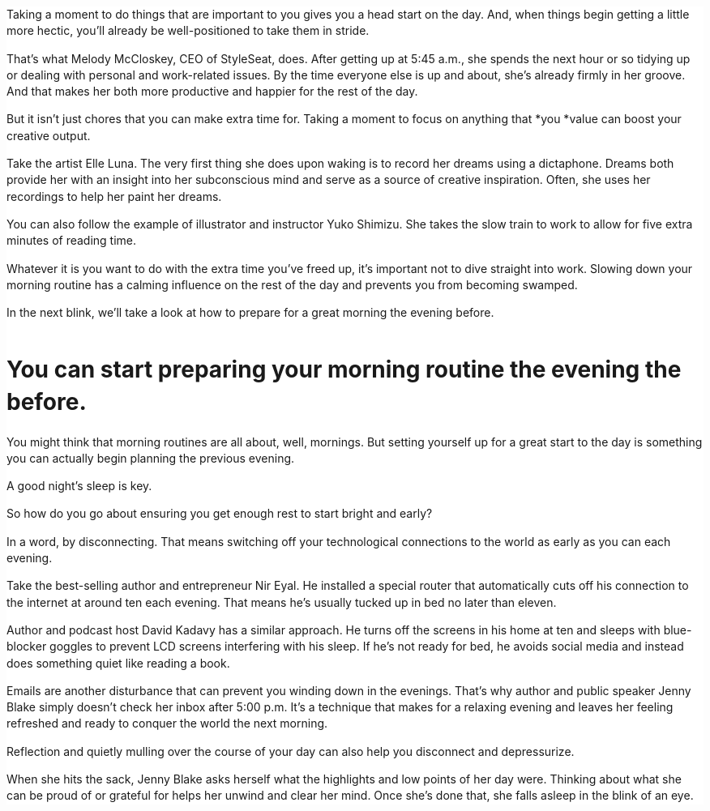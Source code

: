 Taking a moment to do things that are important to you gives you a head start on the day. And, when things begin getting a little more hectic, you’ll already be well-positioned to take them in stride.

That’s what Melody McCloskey, CEO of StyleSeat, does. After getting up at 5:45 a.m., she spends the next hour or so tidying up or dealing with personal and work-related issues. By the time everyone else is up and about, she’s already firmly in her groove. And that makes her both more productive and happier for the rest of the day.

But it isn’t just chores that you can make extra time for. Taking a moment to focus on anything that *you *value can boost your creative output.

Take the artist Elle Luna. The very first thing she does upon waking is to record her dreams using a dictaphone. Dreams both provide her with an insight into her subconscious mind and serve as a source of creative inspiration. Often, she uses her recordings to help her paint her dreams.

You can also follow the example of illustrator and instructor Yuko Shimizu. She takes the slow train to work to allow for five extra minutes of reading time.

Whatever it is you want to do with the extra time you’ve freed up, it’s important not to dive straight into work. Slowing down your morning routine has a calming influence on the rest of the day and prevents you from becoming swamped.

In the next blink, we’ll take a look at how to prepare for a great morning the evening before.

# You can start preparing your morning routine the evening the before.

You might think that morning routines are all about, well, mornings. But setting yourself up for a great start to the day is something you can actually begin planning the previous evening.

A good night’s sleep is key.

So how do you go about ensuring you get enough rest to start bright and early?

In a word, by disconnecting. That means switching off your technological connections to the world as early as you can each evening.

Take the best-selling author and entrepreneur Nir Eyal. He installed a special router that automatically cuts off his connection to the internet at around ten each evening. That means he’s usually tucked up in bed no later than eleven.

Author and podcast host David Kadavy has a similar approach. He turns off the screens in his home at ten and sleeps with blue-blocker goggles to prevent LCD screens interfering with his sleep. If he’s not ready for bed, he avoids social media and instead does something quiet like reading a book.

Emails are another disturbance that can prevent you winding down in the evenings. That’s why author and public speaker Jenny Blake simply doesn’t check her inbox after 5:00 p.m. It’s a technique that makes for a relaxing evening and leaves her feeling refreshed and ready to conquer the world the next morning.

Reflection and quietly mulling over the course of your day can also help you disconnect and depressurize.

When she hits the sack, Jenny Blake asks herself what the highlights and low points of her day were. Thinking about what she can be proud of or grateful for helps her unwind and clear her mind. Once she’s done that, she falls asleep in the blink of an eye.
